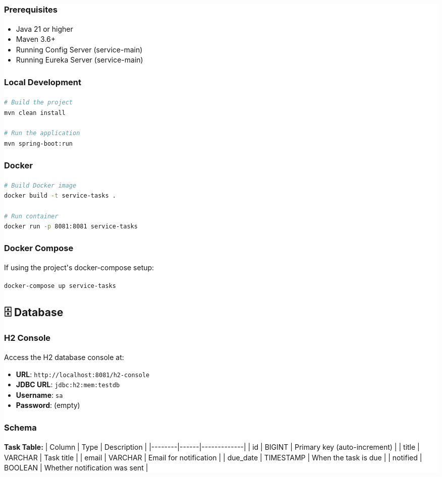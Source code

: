 ### Prerequisites

- Java 21 or higher
- Maven 3.6+
- Running Config Server (service-main)
- Running Eureka Server (service-main)

### Local Development

```bash
# Build the project
mvn clean install

# Run the application
mvn spring-boot:run
```

### Docker

```bash
# Build Docker image
docker build -t service-tasks .

# Run container
docker run -p 8081:8081 service-tasks
```

### Docker Compose

If using the project's docker-compose setup:

```bash
docker-compose up service-tasks
```

## 🗄️ Database

### H2 Console

Access the H2 database console at:
- **URL**: `http://localhost:8081/h2-console`
- **JDBC URL**: `jdbc:h2:mem:testdb`
- **Username**: `sa`
- **Password**: (empty)

### Schema

**Task Table:**
| Column | Type | Description |
|--------|------|-------------|
| id | BIGINT | Primary key (auto-increment) |
| title | VARCHAR | Task title |
| email | VARCHAR | Email for notification |
| due_date | TIMESTAMP | When the task is due |
| notified | BOOLEAN | Whether notification was sent |
